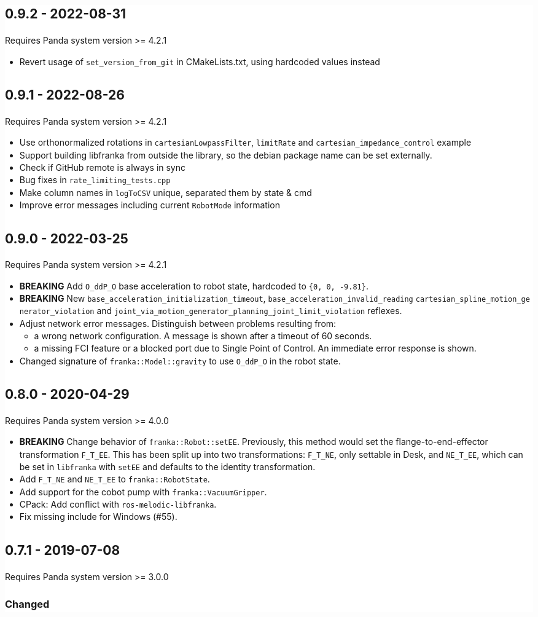 ## 0.9.2 - 2022-08-31

Requires Panda system version >= 4.2.1

* Revert usage of `set_version_from_git` in CMakeLists.txt, using hardcoded values instead

## 0.9.1 - 2022-08-26

Requires Panda system version >= 4.2.1

* Use orthonormalized rotations in `cartesianLowpassFilter`, `limitRate` and `cartesian_impedance_control` example
* Support building libfranka from outside the library, so the debian package name can be set externally.
* Check if GitHub remote is always in sync
* Bug fixes in `rate_limiting_tests.cpp`
* Make column names in `logToCSV` unique, separated them by state & cmd
* Improve error messages including current `RobotMode` information

## 0.9.0 - 2022-03-25

Requires Panda system version >= 4.2.1

* **BREAKING** Add `O_ddP_O` base acceleration to robot state, hardcoded to `{0, 0, -9.81}`.
* **BREAKING** New `base_acceleration_initialization_timeout`, `base_acceleration_invalid_reading`
                `cartesian_spline_motion_generator_violation` and
                `joint_via_motion_generator_planning_joint_limit_violation` reflexes.
* Adjust network error messages. Distinguish between problems resulting from:
    - a wrong network configuration. A message is shown after a timeout of 60 seconds.
    - a missing FCI feature or a blocked port due to Single Point of Control. An immediate error
      response is shown.
* Changed signature of `franka::Model::gravity` to use `O_ddP_O` in the robot state.

## 0.8.0 - 2020-04-29

Requires Panda system version >= 4.0.0

* **BREAKING** Change behavior of `franka::Robot::setEE`. Previously, this method would set the
   flange-to-end-effector transformation `F_T_EE`. This has been split up into two transformations:
   `F_T_NE`, only settable in Desk, and `NE_T_EE`, which can be set in `libfranka` with `setEE` and
   defaults to the identity transformation.
* Add `F_T_NE` and `NE_T_EE` to `franka::RobotState`.
* Add support for the cobot pump with `franka::VacuumGripper`.
* CPack: Add conflict with `ros-melodic-libfranka`.
* Fix missing include for Windows (#55).

## 0.7.1 - 2019-07-08

Requires Panda system version >= 3.0.0

### Changed
